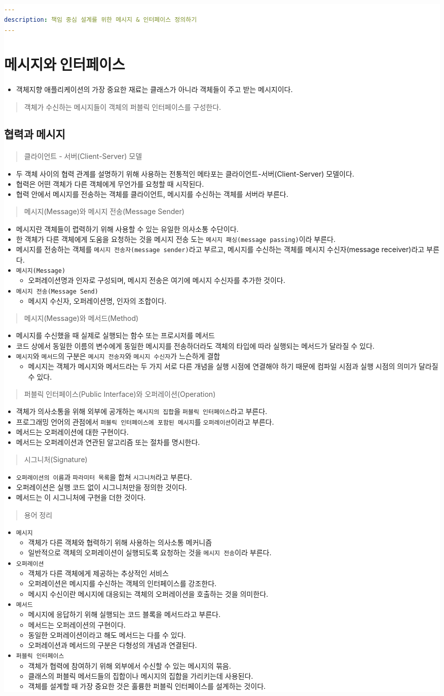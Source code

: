 ```yaml
---
description: 책임 중심 설계를 위한 메시지 & 인터페이스 정의하기
---
```


# 메시지와 인터페이스

* 객체지향 애플리케이션의 가장 중요한 재료는 클래스가 아니라 객체들이 주고 받는 메시지이다.

> 객체가 수신하는 메시지들이 객체의 퍼블릭 인터페이스를 구성한다.

## 협력과 메시지

> 클라이언트 - 서버\(Client-Server\) 모델

* 두 객체 사이의 협력 관계를 설명하기 위해 사용하는 전통적인 메타포는 클라이언트-서버\(Client-Server\) 모델이다.
* 협력은 어떤 객체가 다른 객체에게 무언가를 요청할 때 시작된다.
* 협력 안에서 메시지를 전송하는 객체를 클라이언트, 메시지를 수신하는 객체를 서버라 부른다.

> 메시지\(Message\)와 메시지 전송\(Message Sender\)

* 메시지란 객체들이 렵력하기 위해 사용할 수 있는 유일한 의사소통 수단이다.
* 한 객체가 다른 객체에게 도움을 요청하는 것을 메시지 전송 도는 `메시지 패싱(message passing)`이라 부른다.
* 메시지를 전송하는 객체를 `메시지 전송자(message sender)`라고 부르고, 메시지를 수신하는 객체를 메시지 수신자\(message receiver\)라고 부른다.
* `메시지(Message)`
  * 오퍼레이션명과 인자로 구성되며, 메시지 전송은 여기에 메시지 수신자를 추가한 것이다.
* `메시지 전송(Message Send)`
  * 메시지 수신자, 오퍼레이션명, 인자의 조합이다.

> 메시지\(Message\)와 메서드\(Method\)

* 메시지를 수신했을 때 실제로 실행되는 함수 또는 프로시저를 메서드
* 코드 상에서 동일한 이름의 변수에게 동일한 메시지를 전송하더라도 객체의 타입에 따라 실행되는 메서드가 달라질 수 있다.
* `메시지`와 `메서드`의 구분은 `메시지 전송자`와 `메시지 수신자`가 느슨하게 결합
  * 메시지는 객체가 메시지와 메서드라는 두 가지 서로 다른 개념을 실행 시점에 연결해야 하기 때문에 컴파일 시점과 실행 시점의 의미가 달라질 수 있다.

> 퍼블릭 인터페이스\(Public Interface\)와 오퍼레이션\(Operation\)

* 객체가 의사소통을 위해 외부에 공개하는 `메시지의 집합`을 `퍼블릭 인터페이스`라고 부른다.
* 프로그래밍 언어의 관점에서 `퍼블릭 인터페이스에 포함된 메시지`를 `오퍼레이션`이라고 부른다.
* 메서드는 오퍼레이션에 대한 구현이다.
* 메서드는 오퍼레이션과 연관된 알고리즘 또는 절차를 명시한다.

> 시그니처\(Signature\)

* `오퍼레이션의 이름`과 `파라미터 목록`을 합쳐 `시그니처`라고 부른다.
* 오퍼레이션은 실행 코드 없이 시그니처만을 정의한 것이다.
* 메서드는 이 시그니처에 구현을 더한 것이다.

> 용어 정리

* `메시지`
  * 객체가 다른 객체와 협력하기 위해 사용하는 의사소통 메커니즘
  * 일반적으로 객체의 오퍼레이션이 실행되도록 요청하는 것을 `메시지 전송`이라 부른다.
* `오퍼레이션`
  * 객체가 다른 객체에게 제공하는 추상적인 서비스
  * 오퍼레이션은 메시지를 수신하는 객체의 인터페이스를 강조한다.
  * 메시지 수신이란 메시지에 대응되는 객체의 오퍼레이션을 호출하는 것을 의미한다.
* `메서드`
  * 메시지에 응답하기 위해 실행되는 코드 블록을 메서드라고 부른다.
  * 메서드는 오퍼레이션의 구현이다.
  * 동일한 오퍼레이션이라고 해도 메서드는 다를 수 있다.
  * 오퍼레이션과 메서드의 구분은 다형성의 개념과 연결된다.
* `퍼블릭 인터페이스`
  * 객체가 협력에 참여하기 위해 외부에서 수신할 수 있는 메시지의 묶음.
  * 클래스의 퍼블릭 메서드들의 집합이나 메시지의 집합을 가리키는데 사용된다.
  * 객체를 설계할 때 가장 중요한 것은 훌륭한 퍼블릭 인터페이스를 설계하는 것이다.